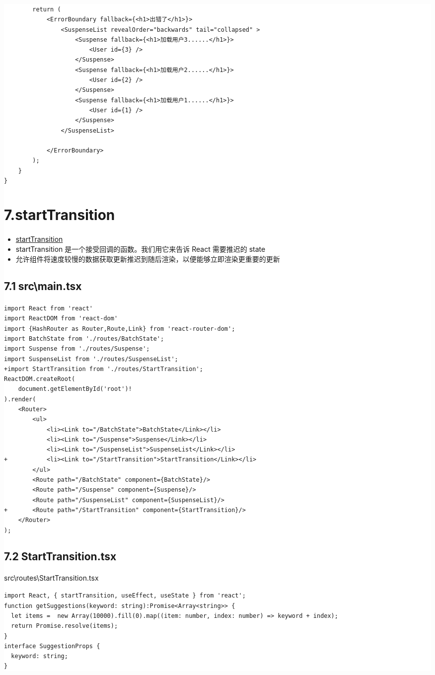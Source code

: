 ```tsx
        return (
            <ErrorBoundary fallback={<h1>出错了</h1>}>
                <SuspenseList revealOrder="backwards" tail="collapsed" >
                    <Suspense fallback={<h1>加载用户3......</h1>}>
                        <User id={3} />
                    </Suspense>
                    <Suspense fallback={<h1>加载用户2......</h1>}>
                        <User id={2} />
                    </Suspense>
                    <Suspense fallback={<h1>加载用户1......</h1>}>
                        <User id={1} />
                    </Suspense>
                </SuspenseList>

            </ErrorBoundary>
        );
    }
}
```
# 7.startTransition
- [startTransition](https://zh-hans.reactjs.org/docs/concurrent-mode-reference.html)
- startTransition 是一个接受回调的函数。我们用它来告诉 React 需要推迟的 state
- 允许组件将速度较慢的数据获取更新推迟到随后渲染，以便能够立即渲染更重要的更新
## 7.1 src\main.tsx
```tsx
import React from 'react'
import ReactDOM from 'react-dom'
import {HashRouter as Router,Route,Link} from 'react-router-dom';
import BatchState from './routes/BatchState';
import Suspense from './routes/Suspense';
import SuspenseList from './routes/SuspenseList';
+import StartTransition from './routes/StartTransition';
ReactDOM.createRoot(
    document.getElementById('root')!
).render(
    <Router>
        <ul>
            <li><Link to="/BatchState">BatchState</Link></li>
            <li><Link to="/Suspense">Suspense</Link></li>
            <li><Link to="/SuspenseList">SuspenseList</Link></li>
+           <li><Link to="/StartTransition">StartTransition</Link></li>
        </ul>
        <Route path="/BatchState" component={BatchState}/>
        <Route path="/Suspense" component={Suspense}/>
        <Route path="/SuspenseList" component={SuspenseList}/>
+       <Route path="/StartTransition" component={StartTransition}/>
    </Router>
);
```
## 7.2 StartTransition.tsx
src\routes\StartTransition.tsx
```tsx
import React, { startTransition, useEffect, useState } from 'react';
function getSuggestions(keyword: string):Promise<Array<string>> {
  let items =  new Array(10000).fill(0).map((item: number, index: number) => keyword + index);
  return Promise.resolve(items);
}
interface SuggestionProps {
  keyword: string;
}
```